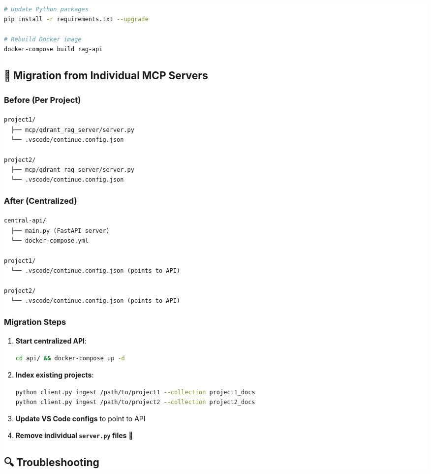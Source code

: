 ```bash
# Update Python packages
pip install -r requirements.txt --upgrade

# Rebuild Docker image
docker-compose build rag-api
```

## 🚀 Migration from Individual MCP Servers

### Before (Per Project)
```
project1/
  ├── mcp/qdrant_rag_server/server.py
  └── .vscode/continue.config.json

project2/
  ├── mcp/qdrant_rag_server/server.py  
  └── .vscode/continue.config.json
```

### After (Centralized)
```
central-api/
  ├── main.py (FastAPI server)
  └── docker-compose.yml

project1/
  └── .vscode/continue.config.json (points to API)

project2/
  └── .vscode/continue.config.json (points to API)
```

### Migration Steps

1. **Start centralized API**:
   ```bash
   cd api/ && docker-compose up -d
   ```

2. **Index existing projects**:
   ```bash
   python client.py ingest /path/to/project1 --collection project1_docs
   python client.py ingest /path/to/project2 --collection project2_docs
   ```

3. **Update VS Code configs** to point to API

4. **Remove individual `server.py` files** 🎉

## 🔍 Troubleshooting
